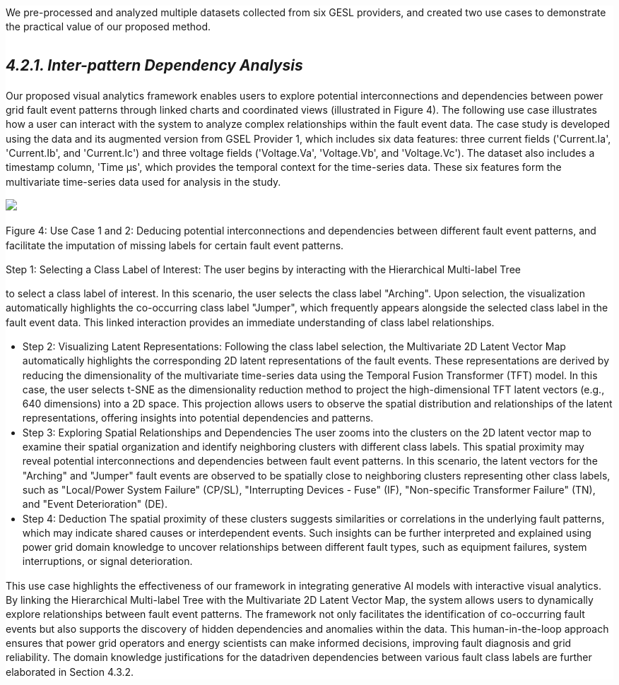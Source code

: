 We pre-processed and analyzed multiple datasets collected from six GESL providers, and created two use cases to demonstrate the practical value of our proposed method.

## *4.2.1. Inter-pattern Dependency Analysis*

Our proposed visual analytics framework enables users to explore potential interconnections and dependencies between power grid fault event patterns through linked charts and coordinated views (illustrated in Figure 4). The following use case illustrates how a user can interact with the system to analyze complex relationships within the fault event data. The case study is developed using the data and its augmented version from GSEL Provider 1, which includes six data features: three current fields ('Current.Ia', 'Current.Ib', and 'Current.Ic') and three voltage fields ('Voltage.Va', 'Voltage.Vb', and 'Voltage.Vc'). The dataset also includes a timestamp column, 'Time µs', which provides the temporal context for the time-series data. These six features form the multivariate time-series data used for analysis in the study.

![](_page_21_Figure_1.jpeg)

Figure 4: Use Case 1 and 2: Deducing potential interconnections and dependencies between different fault event patterns, and facilitate the imputation of missing labels for certain fault event patterns.

Step 1: Selecting a Class Label of Interest: The user begins by interacting with the Hierarchical Multi-label Tree

to select a class label of interest. In this scenario, the user selects the class label "Arching". Upon selection, the visualization automatically highlights the co-occurring class label "Jumper", which frequently appears alongside the selected class label in the fault event data. This linked interaction provides an immediate understanding of class label relationships.

- Step 2: Visualizing Latent Representations: Following the class label selection, the Multivariate 2D Latent Vector Map automatically highlights the corresponding 2D latent representations of the fault events. These representations are derived by reducing the dimensionality of the multivariate time-series data using the Temporal Fusion Transformer (TFT) model. In this case, the user selects t-SNE as the dimensionality reduction method to project the high-dimensional TFT latent vectors (e.g., 640 dimensions) into a 2D space. This projection allows users to observe the spatial distribution and relationships of the latent representations, offering insights into potential dependencies and patterns.
- Step 3: Exploring Spatial Relationships and Dependencies The user zooms into the clusters on the 2D latent vector map to examine their spatial organization and identify neighboring clusters with different class labels. This spatial proximity may reveal potential interconnections and dependencies between fault event patterns. In this scenario, the latent vectors for the "Arching" and "Jumper" fault events are observed to be spatially close to neighboring clusters representing other class labels, such as "Local/Power System Failure" (CP/SL), "Interrupting Devices - Fuse" (IF), "Non-specific Transformer Failure" (TN), and "Event Deterioration" (DE).
- Step 4: Deduction The spatial proximity of these clusters suggests similarities or correlations in the underlying fault patterns, which may indicate shared causes or interdependent events. Such insights can be further interpreted and explained using power grid domain knowledge to uncover relationships between different fault types, such as equipment failures, system interruptions, or signal deterioration.

This use case highlights the effectiveness of our framework in integrating generative AI models with interactive visual analytics. By linking the Hierarchical Multi-label Tree with the Multivariate 2D Latent Vector Map, the system allows users to dynamically explore relationships between fault event patterns. The framework not only facilitates the identification of co-occurring fault events but also supports the discovery of hidden dependencies and anomalies within the data. This human-in-the-loop approach ensures that power grid operators and energy scientists can make informed decisions, improving fault diagnosis and grid reliability. The domain knowledge justifications for the datadriven dependencies between various fault class labels are further elaborated in Section 4.3.2.

